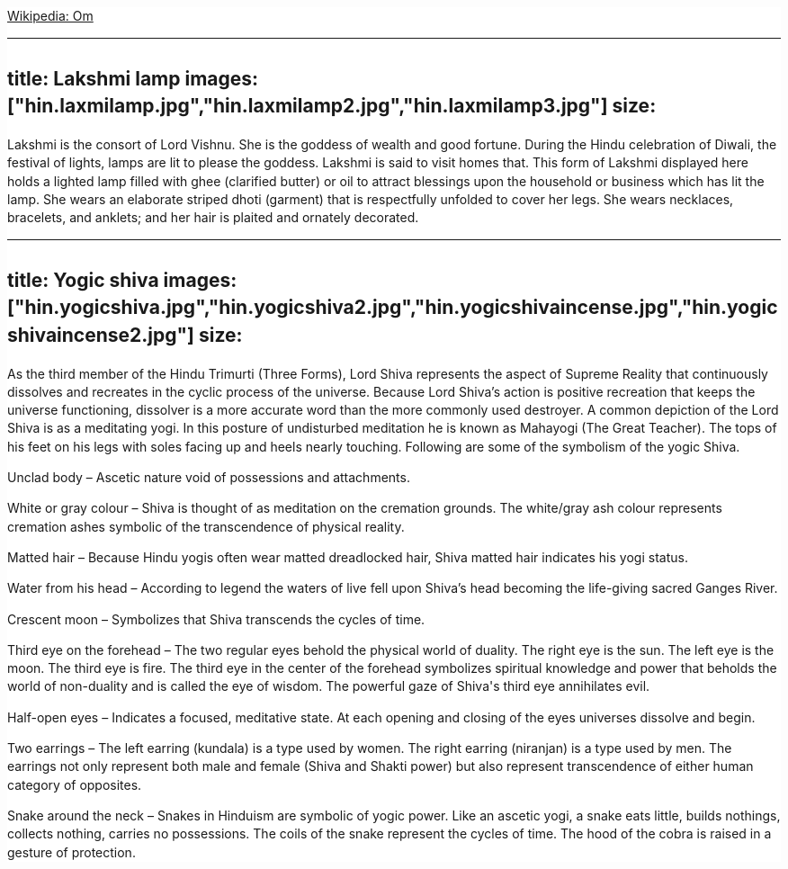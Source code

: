 [Wikipedia: Om](http://en.wikipedia.org/wiki/Om)


---
title: Lakshmi lamp
images: ["hin.laxmilamp.jpg","hin.laxmilamp2.jpg","hin.laxmilamp3.jpg"]
size:
---
Lakshmi is the consort of Lord Vishnu. She is the goddess of wealth and good fortune. During the Hindu celebration of Diwali, the festival of lights, lamps are lit to please the goddess. Lakshmi is said to visit homes that. This form of Lakshmi displayed here holds a lighted lamp filled with ghee (clarified butter) or oil to attract blessings upon the household or business which has lit the lamp. She wears an elaborate striped dhoti (garment) that is respectfully unfolded to cover her legs. She wears necklaces, bracelets, and anklets; and her hair is plaited and ornately decorated.


---
title: Yogic shiva
images: ["hin.yogicshiva.jpg","hin.yogicshiva2.jpg","hin.yogicshivaincense.jpg","hin.yogicshivaincense2.jpg"]
size:
---
As the third member of the Hindu Trimurti (Three Forms), Lord Shiva represents the aspect of Supreme Reality that continuously dissolves and recreates in the cyclic process of the universe. Because Lord Shiva’s action is positive recreation that keeps the universe functioning, dissolver is a more accurate word than the more commonly used destroyer. A common depiction of the Lord Shiva is as a meditating yogi. In this posture of undisturbed meditation he is known as Mahayogi (The Great Teacher). The tops of his feet on his legs with soles facing up and heels nearly touching. Following are some of the symbolism of the yogic Shiva.

Unclad body – Ascetic nature void of possessions and attachments.

White or gray colour – Shiva is thought of as meditation on the cremation grounds. The white/gray ash colour represents cremation ashes symbolic of the transcendence of physical reality.

Matted hair – Because Hindu yogis often wear matted dreadlocked hair, Shiva matted hair indicates his yogi status.

Water from his head – According to legend the waters of live fell upon Shiva’s head becoming the life-giving sacred Ganges River.

Crescent moon – Symbolizes that Shiva transcends the cycles of time.

Third eye on the forehead – The two regular eyes behold the physical world of duality. The right eye is the sun. The left eye is the moon. The third eye is fire. The third eye in the center of the forehead symbolizes spiritual knowledge and power that beholds the world of non-duality and is called the eye of wisdom. The powerful gaze of Shiva's third eye annihilates evil.

Half-open eyes – Indicates a focused, meditative state. At each opening and closing of the eyes universes dissolve and begin.

Two earrings – The left earring (kundala) is a type used by women. The right earring (niranjan) is a type used by men. The earrings not only represent both male and female (Shiva and Shakti power) but also represent transcendence of either human category of opposites.

Snake around the neck – Snakes in Hinduism are symbolic of yogic power. Like an ascetic yogi, a snake eats little, builds nothings, collects nothing, carries no possessions. The coils of the snake represent the cycles of time. The hood of the cobra is raised in a gesture of protection.
